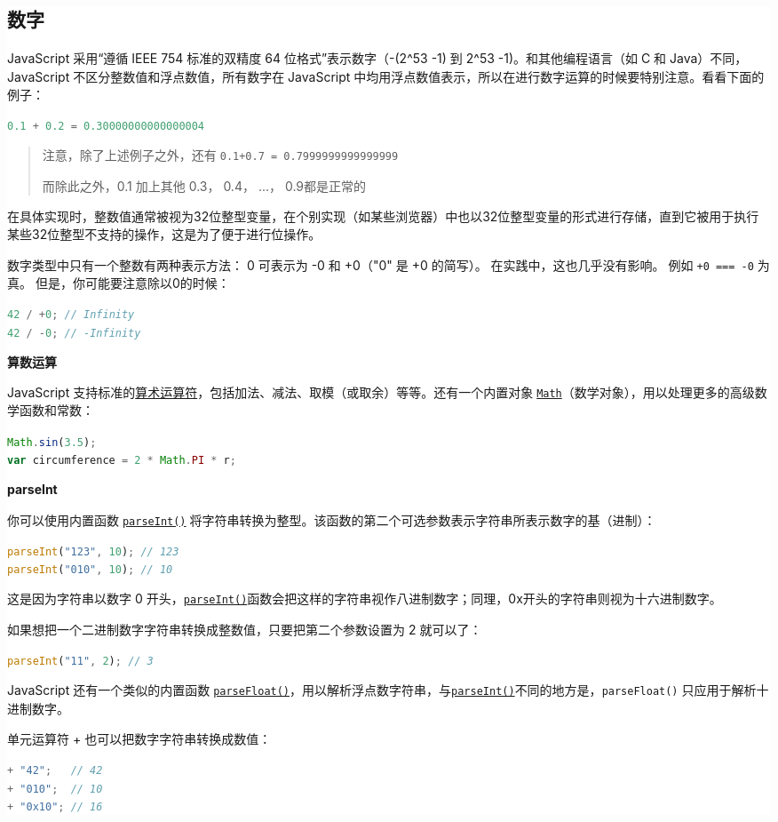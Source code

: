 ## 数字

JavaScript 采用“遵循 IEEE 754 标准的双精度 64 位格式”表示数字（-\(2^53 -1\) 到 2^53 -1\)。和其他编程语言（如 C 和 Java）不同，JavaScript 不区分整数值和浮点数值，所有数字在 JavaScript 中均用浮点数值表示，所以在进行数字运算的时候要特别注意。看看下面的例子：

```js
0.1 + 0.2 = 0.30000000000000004
```

> 注意，除了上述例子之外，还有 `0.1+0.7 = 0.7999999999999999`
>
> 而除此之外，0.1 加上其他 0.3， 0.4， ...， 0.9都是正常的

在具体实现时，整数值通常被视为32位整型变量，在个别实现（如某些浏览器）中也以32位整型变量的形式进行存储，直到它被用于执行某些32位整型不支持的操作，这是为了便于进行位操作。

数字类型中只有一个整数有两种表示方法： 0 可表示为 -0 和 +0（"0" 是 +0 的简写）。 在实践中，这也几乎没有影响。 例如 `+0 === -0` 为真。 但是，你可能要注意除以0的时候：

```js
42 / +0; // Infinity
42 / -0; // -Infinity
```

**算数运算**

JavaScript 支持标准的[算术运算符](https://developer.mozilla.org/zh-CN/docs/Web/JavaScript/Reference/Operators/Arithmetic_Operators)，包括加法、减法、取模（或取余）等等。还有一个内置对象 [`Math`](https://developer.mozilla.org/zh-CN/docs/Web/JavaScript/Reference/Global_Objects/Math)（数学对象），用以处理更多的高级数学函数和常数：

```js
Math.sin(3.5);
var circumference = 2 * Math.PI * r;
```

**parseInt**

你可以使用内置函数 [`parseInt()`](https://developer.mozilla.org/zh-CN/docs/Web/JavaScript/Reference/Global_Objects/parseInt) 将字符串转换为整型。该函数的第二个可选参数表示字符串所表示数字的基（进制）：

```js
parseInt("123", 10); // 123
parseInt("010", 10); // 10
```

这是因为字符串以数字 0 开头，[`parseInt()`](https://developer.mozilla.org/zh-CN/docs/Web/JavaScript/Reference/Global_Objects/parseInt)函数会把这样的字符串视作八进制数字；同理，0x开头的字符串则视为十六进制数字。

如果想把一个二进制数字字符串转换成整数值，只要把第二个参数设置为 2 就可以了：

```js
parseInt("11", 2); // 3
```

JavaScript 还有一个类似的内置函数 [`parseFloat()`](https://developer.mozilla.org/zh-CN/docs/Web/JavaScript/Reference/Global_Objects/parseFloat)，用以解析浮点数字符串，与[`parseInt()`](https://developer.mozilla.org/zh-CN/docs/Web/JavaScript/Reference/Global_Objects/parseInt)不同的地方是，`parseFloat()` 只应用于解析十进制数字。

单元运算符 + 也可以把数字字符串转换成数值：

```js
+ "42";   // 42
+ "010";  // 10
+ "0x10"; // 16
```
